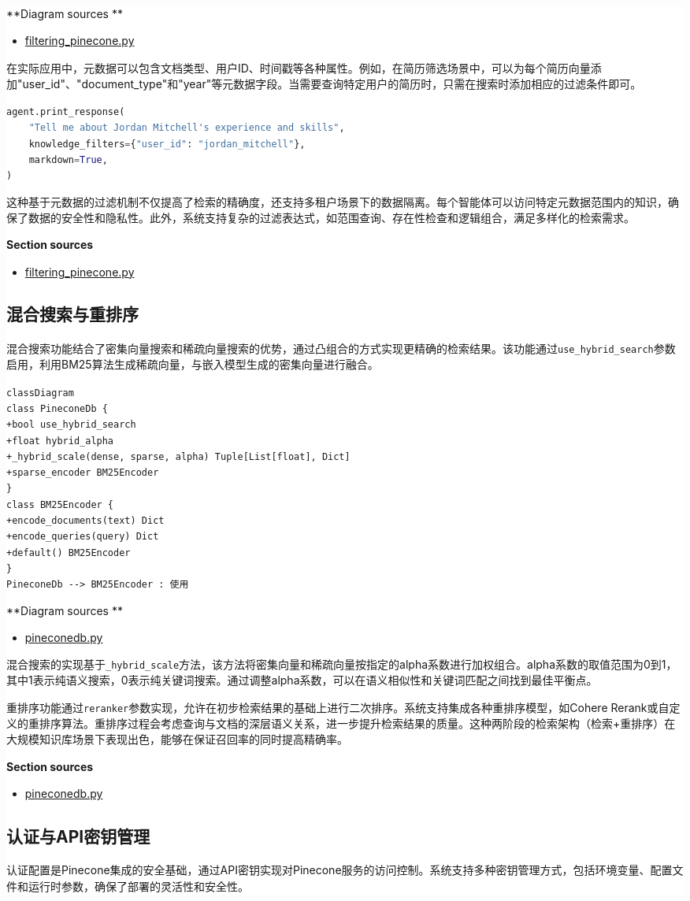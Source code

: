 **Diagram sources **
- [filtering_pinecone.py](file://cookbook/knowledge/filters/vector_dbs/filtering_pinecone.py#L0-L93)

在实际应用中，元数据可以包含文档类型、用户ID、时间戳等各种属性。例如，在简历筛选场景中，可以为每个简历向量添加"user_id"、"document_type"和"year"等元数据字段。当需要查询特定用户的简历时，只需在搜索时添加相应的过滤条件即可。

```python
agent.print_response(
    "Tell me about Jordan Mitchell's experience and skills",
    knowledge_filters={"user_id": "jordan_mitchell"},
    markdown=True,
)
```

这种基于元数据的过滤机制不仅提高了检索的精确度，还支持多租户场景下的数据隔离。每个智能体可以访问特定元数据范围内的知识，确保了数据的安全性和隐私性。此外，系统支持复杂的过滤表达式，如范围查询、存在性检查和逻辑组合，满足多样化的检索需求。

**Section sources**
- [filtering_pinecone.py](file://cookbook/knowledge/filters/vector_dbs/filtering_pinecone.py#L0-L93)

## 混合搜索与重排序
混合搜索功能结合了密集向量搜索和稀疏向量搜索的优势，通过凸组合的方式实现更精确的检索结果。该功能通过`use_hybrid_search`参数启用，利用BM25算法生成稀疏向量，与嵌入模型生成的密集向量进行融合。

```mermaid
classDiagram
class PineconeDb {
+bool use_hybrid_search
+float hybrid_alpha
+_hybrid_scale(dense, sparse, alpha) Tuple[List[float], Dict]
+sparse_encoder BM25Encoder
}
class BM25Encoder {
+encode_documents(text) Dict
+encode_queries(query) Dict
+default() BM25Encoder
}
PineconeDb --> BM25Encoder : 使用
```

**Diagram sources **
- [pineconedb.py](file://libs/agno/agno/vectordb/pineconedb/pineconedb.py#L98-L109)

混合搜索的实现基于`_hybrid_scale`方法，该方法将密集向量和稀疏向量按指定的alpha系数进行加权组合。alpha系数的取值范围为0到1，其中1表示纯语义搜索，0表示纯关键词搜索。通过调整alpha系数，可以在语义相似性和关键词匹配之间找到最佳平衡点。

重排序功能通过`reranker`参数实现，允许在初步检索结果的基础上进行二次排序。系统支持集成各种重排序模型，如Cohere Rerank或自定义的重排序算法。重排序过程会考虑查询与文档的深层语义关系，进一步提升检索结果的质量。这种两阶段的检索架构（检索+重排序）在大规模知识库场景下表现出色，能够在保证召回率的同时提高精确率。

**Section sources**
- [pineconedb.py](file://libs/agno/agno/vectordb/pineconedb/pineconedb.py#L395-L416)

## 认证与API密钥管理
认证配置是Pinecone集成的安全基础，通过API密钥实现对Pinecone服务的访问控制。系统支持多种密钥管理方式，包括环境变量、配置文件和运行时参数，确保了部署的灵活性和安全性。
